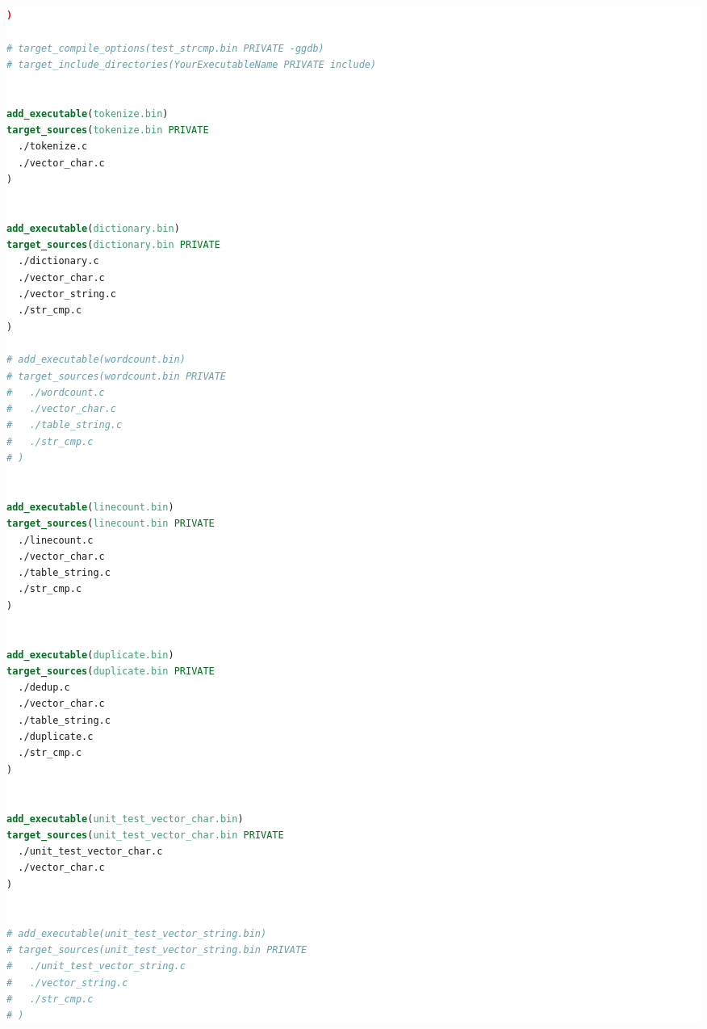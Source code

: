 ``` cmake
)

# target_compile_options(test_strcmp.bin PRIVATE -ggdb)
# target_include_directories(YourExecutableName PRIVATE include)


add_executable(tokenize.bin)
target_sources(tokenize.bin PRIVATE
  ./tokenize.c
  ./vector_char.c
)


add_executable(dictionary.bin)
target_sources(dictionary.bin PRIVATE
  ./dictionary.c
  ./vector_char.c
  ./vector_string.c
  ./str_cmp.c
)

# add_executable(wordcount.bin)
# target_sources(wordcount.bin PRIVATE
#   ./wordcount.c
#   ./vector_char.c
#   ./table_string.c
#   ./str_cmp.c
# )


add_executable(linecount.bin)
target_sources(linecount.bin PRIVATE
  ./linecount.c
  ./vector_char.c
  ./table_string.c
  ./str_cmp.c
)


add_executable(duplicate.bin)
target_sources(duplicate.bin PRIVATE
  ./dedup.c
  ./vector_char.c
  ./table_string.c
  ./duplicate.c
  ./str_cmp.c
)


add_executable(unit_test_vector_char.bin)
target_sources(unit_test_vector_char.bin PRIVATE
  ./unit_test_vector_char.c
  ./vector_char.c
)


# add_executable(unit_test_vector_string.bin)
# target_sources(unit_test_vector_string.bin PRIVATE
#   ./unit_test_vector_string.c
#   ./vector_string.c
#   ./str_cmp.c
# )

```